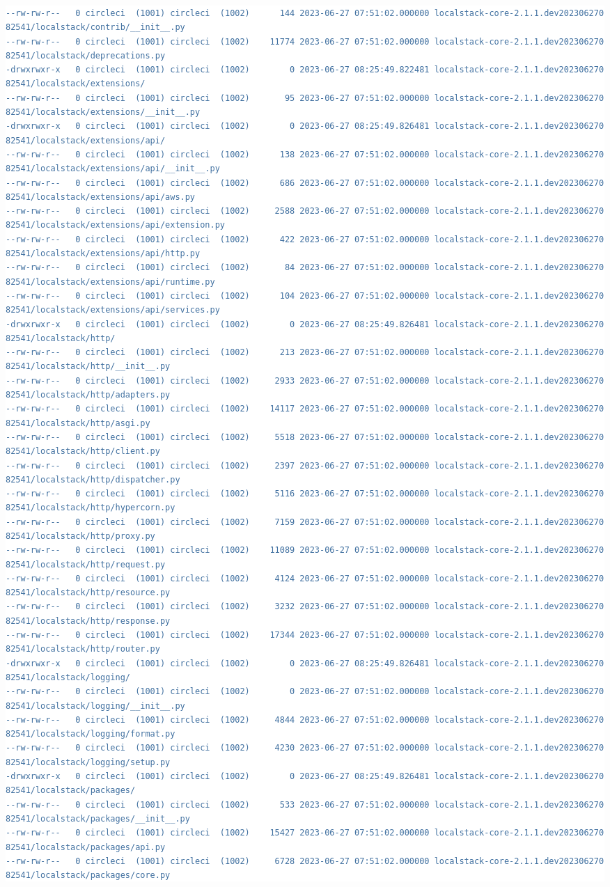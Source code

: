 ```diff
--rw-rw-r--   0 circleci  (1001) circleci  (1002)      144 2023-06-27 07:51:02.000000 localstack-core-2.1.1.dev20230627082541/localstack/contrib/__init__.py
--rw-rw-r--   0 circleci  (1001) circleci  (1002)    11774 2023-06-27 07:51:02.000000 localstack-core-2.1.1.dev20230627082541/localstack/deprecations.py
-drwxrwxr-x   0 circleci  (1001) circleci  (1002)        0 2023-06-27 08:25:49.822481 localstack-core-2.1.1.dev20230627082541/localstack/extensions/
--rw-rw-r--   0 circleci  (1001) circleci  (1002)       95 2023-06-27 07:51:02.000000 localstack-core-2.1.1.dev20230627082541/localstack/extensions/__init__.py
-drwxrwxr-x   0 circleci  (1001) circleci  (1002)        0 2023-06-27 08:25:49.826481 localstack-core-2.1.1.dev20230627082541/localstack/extensions/api/
--rw-rw-r--   0 circleci  (1001) circleci  (1002)      138 2023-06-27 07:51:02.000000 localstack-core-2.1.1.dev20230627082541/localstack/extensions/api/__init__.py
--rw-rw-r--   0 circleci  (1001) circleci  (1002)      686 2023-06-27 07:51:02.000000 localstack-core-2.1.1.dev20230627082541/localstack/extensions/api/aws.py
--rw-rw-r--   0 circleci  (1001) circleci  (1002)     2588 2023-06-27 07:51:02.000000 localstack-core-2.1.1.dev20230627082541/localstack/extensions/api/extension.py
--rw-rw-r--   0 circleci  (1001) circleci  (1002)      422 2023-06-27 07:51:02.000000 localstack-core-2.1.1.dev20230627082541/localstack/extensions/api/http.py
--rw-rw-r--   0 circleci  (1001) circleci  (1002)       84 2023-06-27 07:51:02.000000 localstack-core-2.1.1.dev20230627082541/localstack/extensions/api/runtime.py
--rw-rw-r--   0 circleci  (1001) circleci  (1002)      104 2023-06-27 07:51:02.000000 localstack-core-2.1.1.dev20230627082541/localstack/extensions/api/services.py
-drwxrwxr-x   0 circleci  (1001) circleci  (1002)        0 2023-06-27 08:25:49.826481 localstack-core-2.1.1.dev20230627082541/localstack/http/
--rw-rw-r--   0 circleci  (1001) circleci  (1002)      213 2023-06-27 07:51:02.000000 localstack-core-2.1.1.dev20230627082541/localstack/http/__init__.py
--rw-rw-r--   0 circleci  (1001) circleci  (1002)     2933 2023-06-27 07:51:02.000000 localstack-core-2.1.1.dev20230627082541/localstack/http/adapters.py
--rw-rw-r--   0 circleci  (1001) circleci  (1002)    14117 2023-06-27 07:51:02.000000 localstack-core-2.1.1.dev20230627082541/localstack/http/asgi.py
--rw-rw-r--   0 circleci  (1001) circleci  (1002)     5518 2023-06-27 07:51:02.000000 localstack-core-2.1.1.dev20230627082541/localstack/http/client.py
--rw-rw-r--   0 circleci  (1001) circleci  (1002)     2397 2023-06-27 07:51:02.000000 localstack-core-2.1.1.dev20230627082541/localstack/http/dispatcher.py
--rw-rw-r--   0 circleci  (1001) circleci  (1002)     5116 2023-06-27 07:51:02.000000 localstack-core-2.1.1.dev20230627082541/localstack/http/hypercorn.py
--rw-rw-r--   0 circleci  (1001) circleci  (1002)     7159 2023-06-27 07:51:02.000000 localstack-core-2.1.1.dev20230627082541/localstack/http/proxy.py
--rw-rw-r--   0 circleci  (1001) circleci  (1002)    11089 2023-06-27 07:51:02.000000 localstack-core-2.1.1.dev20230627082541/localstack/http/request.py
--rw-rw-r--   0 circleci  (1001) circleci  (1002)     4124 2023-06-27 07:51:02.000000 localstack-core-2.1.1.dev20230627082541/localstack/http/resource.py
--rw-rw-r--   0 circleci  (1001) circleci  (1002)     3232 2023-06-27 07:51:02.000000 localstack-core-2.1.1.dev20230627082541/localstack/http/response.py
--rw-rw-r--   0 circleci  (1001) circleci  (1002)    17344 2023-06-27 07:51:02.000000 localstack-core-2.1.1.dev20230627082541/localstack/http/router.py
-drwxrwxr-x   0 circleci  (1001) circleci  (1002)        0 2023-06-27 08:25:49.826481 localstack-core-2.1.1.dev20230627082541/localstack/logging/
--rw-rw-r--   0 circleci  (1001) circleci  (1002)        0 2023-06-27 07:51:02.000000 localstack-core-2.1.1.dev20230627082541/localstack/logging/__init__.py
--rw-rw-r--   0 circleci  (1001) circleci  (1002)     4844 2023-06-27 07:51:02.000000 localstack-core-2.1.1.dev20230627082541/localstack/logging/format.py
--rw-rw-r--   0 circleci  (1001) circleci  (1002)     4230 2023-06-27 07:51:02.000000 localstack-core-2.1.1.dev20230627082541/localstack/logging/setup.py
-drwxrwxr-x   0 circleci  (1001) circleci  (1002)        0 2023-06-27 08:25:49.826481 localstack-core-2.1.1.dev20230627082541/localstack/packages/
--rw-rw-r--   0 circleci  (1001) circleci  (1002)      533 2023-06-27 07:51:02.000000 localstack-core-2.1.1.dev20230627082541/localstack/packages/__init__.py
--rw-rw-r--   0 circleci  (1001) circleci  (1002)    15427 2023-06-27 07:51:02.000000 localstack-core-2.1.1.dev20230627082541/localstack/packages/api.py
--rw-rw-r--   0 circleci  (1001) circleci  (1002)     6728 2023-06-27 07:51:02.000000 localstack-core-2.1.1.dev20230627082541/localstack/packages/core.py
```